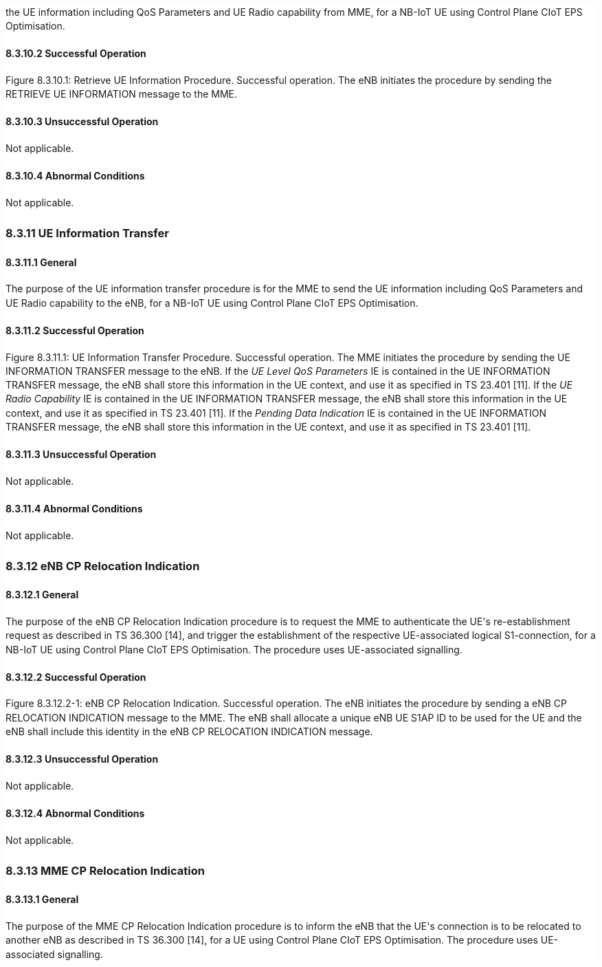 the UE information including QoS Parameters and UE Radio capability from MME,
for a NB-IoT UE using Control Plane CIoT EPS Optimisation.
#### 8.3.10.2 Successful Operation
Figure 8.3.10.1: Retrieve UE Information Procedure. Successful operation.
The eNB initiates the procedure by sending the RETRIEVE UE INFORMATION message
to the MME.
#### 8.3.10.3 Unsuccessful Operation
Not applicable.
#### 8.3.10.4 Abnormal Conditions
Not applicable.
### 8.3.11 UE Information Transfer
#### 8.3.11.1 General
The purpose of the UE information transfer procedure is for the MME to send
the UE information including QoS Parameters and UE Radio capability to the
eNB, for a NB-IoT UE using Control Plane CIoT EPS Optimisation.
#### 8.3.11.2 Successful Operation
Figure 8.3.11.1: UE Information Transfer Procedure. Successful operation.
The MME initiates the procedure by sending the UE INFORMATION TRANSFER message
to the eNB.
If the _UE Level QoS Parameters_ IE is contained in the UE INFORMATION
TRANSFER message, the eNB shall store this information in the UE context, and
use it as specified in TS 23.401 [11].
If the _UE Radio Capability_ IE is contained in the UE INFORMATION TRANSFER
message, the eNB shall store this information in the UE context, and use it as
specified in TS 23.401 [11].
If the _Pending Data Indication_ IE is contained in the UE INFORMATION
TRANSFER message, the eNB shall store this information in the UE context, and
use it as specified in TS 23.401 [11].
#### 8.3.11.3 Unsuccessful Operation
Not applicable.
#### 8.3.11.4 Abnormal Conditions
Not applicable.
### 8.3.12 eNB CP Relocation Indication
#### 8.3.12.1 General
The purpose of the eNB CP Relocation Indication procedure is to request the
MME to authenticate the UE's re-establishment request as described in TS
36.300 [14], and trigger the establishment of the respective UE-associated
logical S1-connection, for a NB-IoT UE using Control Plane CIoT EPS
Optimisation.
The procedure uses UE-associated signalling.
#### 8.3.12.2 Successful Operation
Figure 8.3.12.2-1: eNB CP Relocation Indication. Successful operation.
The eNB initiates the procedure by sending a eNB CP RELOCATION INDICATION
message to the MME.
The eNB shall allocate a unique eNB UE S1AP ID to be used for the UE and the
eNB shall include this identity in the eNB CP RELOCATION INDICATION message.
#### 8.3.12.3 Unsuccessful Operation
Not applicable.
#### 8.3.12.4 Abnormal Conditions
Not applicable.
### 8.3.13 MME CP Relocation Indication
#### 8.3.13.1 General
The purpose of the MME CP Relocation Indication procedure is to inform the eNB
that the UE's connection is to be relocated to another eNB as described in TS
36.300 [14], for a UE using Control Plane CIoT EPS Optimisation.
The procedure uses UE-associated signalling.